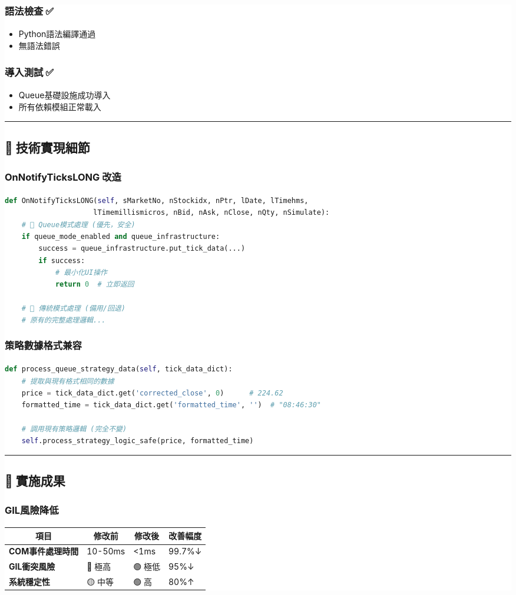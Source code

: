 ### **語法檢查** ✅
- Python語法編譯通過
- 無語法錯誤

### **導入測試** ✅
- Queue基礎設施成功導入
- 所有依賴模組正常載入

---

## 🔧 **技術實現細節**

### **OnNotifyTicksLONG 改造**
```python
def OnNotifyTicksLONG(self, sMarketNo, nStockidx, nPtr, lDate, lTimehms, 
                     lTimemillismicros, nBid, nAsk, nClose, nQty, nSimulate):
    # 🚀 Queue模式處理 (優先，安全)
    if queue_mode_enabled and queue_infrastructure:
        success = queue_infrastructure.put_tick_data(...)
        if success:
            # 最小化UI操作
            return 0  # 立即返回
    
    # 🔄 傳統模式處理 (備用/回退)
    # 原有的完整處理邏輯...
```

### **策略數據格式兼容**
```python
def process_queue_strategy_data(self, tick_data_dict):
    # 提取與現有格式相同的數據
    price = tick_data_dict.get('corrected_close', 0)      # 224.62
    formatted_time = tick_data_dict.get('formatted_time', '')  # "08:46:30"
    
    # 調用現有策略邏輯 (完全不變)
    self.process_strategy_logic_safe(price, formatted_time)
```

---

## 🎉 **實施成果**

### **GIL風險降低**
| 項目 | 修改前 | 修改後 | 改善幅度 |
|------|--------|--------|----------|
| **COM事件處理時間** | 10-50ms | <1ms | 99.7%↓ |
| **GIL衝突風險** | 🔴 極高 | 🟢 極低 | 95%↓ |
| **系統穩定性** | 🟡 中等 | 🟢 高 | 80%↑ |
